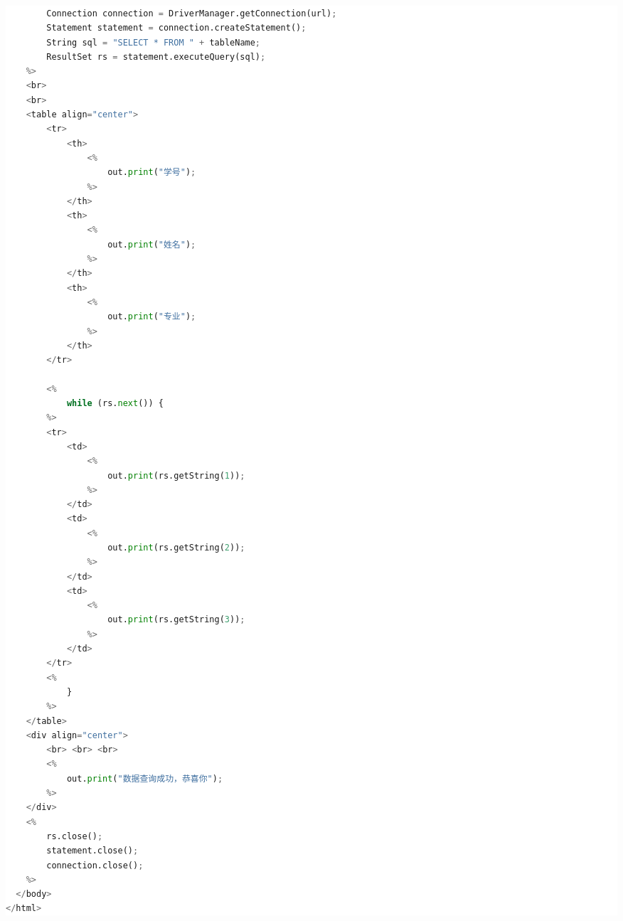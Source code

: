 ```python
        Connection connection = DriverManager.getConnection(url);  
        Statement statement = connection.createStatement();  
        String sql = "SELECT * FROM " + tableName;  
        ResultSet rs = statement.executeQuery(sql);  
    %>  
    <br>  
    <br>  
    <table align="center">  
        <tr>  
            <th>  
                <%  
                    out.print("学号");  
                %>  
            </th>  
            <th>  
                <%  
                    out.print("姓名");  
                %>  
            </th>  
            <th>  
                <%  
                    out.print("专业");  
                %>  
            </th>  
        </tr>  
  
        <%  
            while (rs.next()) {  
        %>  
        <tr>  
            <td>  
                <%  
                    out.print(rs.getString(1));  
                %>  
            </td>  
            <td>  
                <%  
                    out.print(rs.getString(2));  
                %>  
            </td>  
            <td>  
                <%  
                    out.print(rs.getString(3));  
                %>  
            </td>  
        </tr>  
        <%  
            }  
        %>  
    </table>  
    <div align="center">  
        <br> <br> <br>  
        <%  
            out.print("数据查询成功，恭喜你");  
        %>  
    </div>  
    <%  
        rs.close();  
        statement.close();  
        connection.close();  
    %>  
  </body>
</html>
```